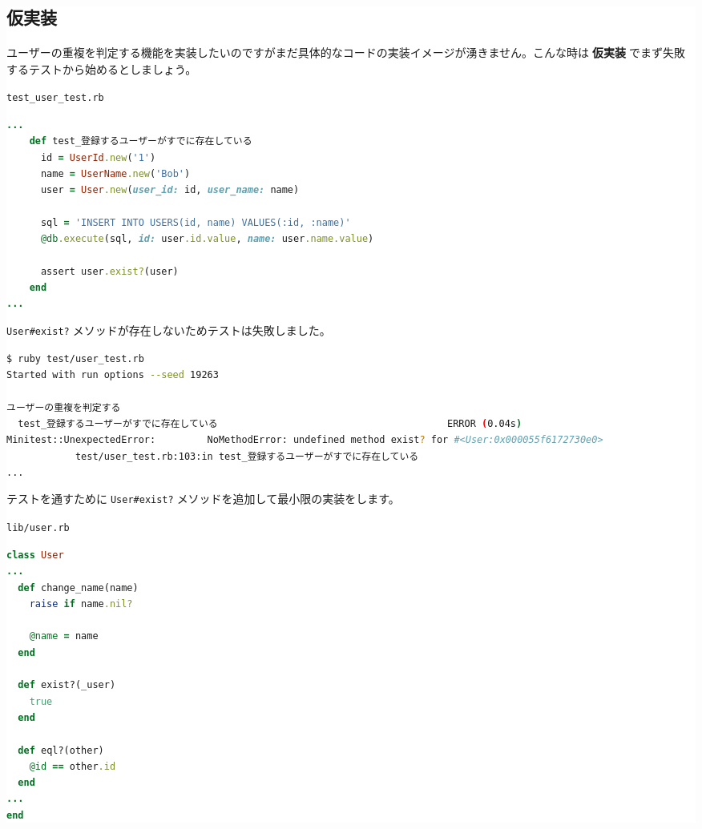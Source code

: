 ## 仮実装

ユーザーの重複を判定する機能を実装したいのですがまだ具体的なコードの実装イメージが湧きません。こんな時は **仮実装** でまず失敗するテストから始めるとしましょう。

`test_user_test.rb`

``` ruby
...
    def test_登録するユーザーがすでに存在している
      id = UserId.new('1')
      name = UserName.new('Bob')
      user = User.new(user_id: id, user_name: name)

      sql = 'INSERT INTO USERS(id, name) VALUES(:id, :name)'
      @db.execute(sql, id: user.id.value, name: user.name.value)

      assert user.exist?(user)
    end
...
```

`User#exist?` メソッドが存在しないためテストは失敗しました。

``` bash
$ ruby test/user_test.rb
Started with run options --seed 19263

ユーザーの重複を判定する
  test_登録するユーザーがすでに存在している                                        ERROR (0.04s)
Minitest::UnexpectedError:         NoMethodError: undefined method exist? for #<User:0x000055f6172730e0>
            test/user_test.rb:103:in test_登録するユーザーがすでに存在している
...
```

テストを通すために `User#exist?` メソッドを追加して最小限の実装をします。

`lib/user.rb`

``` ruby
class User
...
  def change_name(name)
    raise if name.nil?

    @name = name
  end

  def exist?(_user)
    true
  end

  def eql?(other)
    @id == other.id
  end
...
end
```
